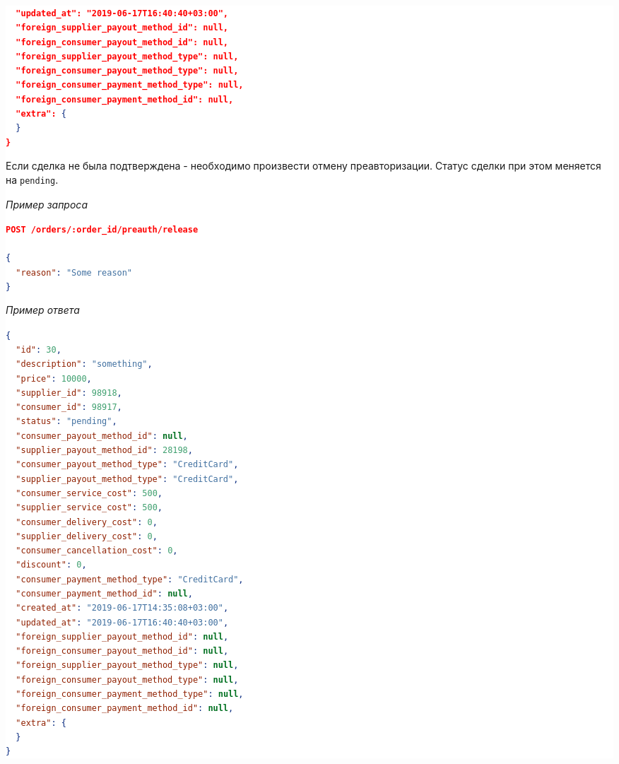 ```json
  "updated_at": "2019-06-17T16:40:40+03:00",
  "foreign_supplier_payout_method_id": null,
  "foreign_consumer_payout_method_id": null,
  "foreign_supplier_payout_method_type": null,
  "foreign_consumer_payout_method_type": null,
  "foreign_consumer_payment_method_type": null,
  "foreign_consumer_payment_method_id": null,
  "extra": {
  }
}
```

Если сделка не была подтверждена - необходимо произвести отмену преавторизации. Статус сделки при этом меняется на `pending`.

*Пример запроса*

```json
POST /orders/:order_id/preauth/release

{
  "reason": "Some reason"
}
```

*Пример ответа*

```json
{
  "id": 30,
  "description": "something",
  "price": 10000,
  "supplier_id": 98918,
  "consumer_id": 98917,
  "status": "pending",
  "consumer_payout_method_id": null,
  "supplier_payout_method_id": 28198,
  "consumer_payout_method_type": "CreditCard",
  "supplier_payout_method_type": "CreditCard",
  "consumer_service_cost": 500,
  "supplier_service_cost": 500,
  "consumer_delivery_cost": 0,
  "supplier_delivery_cost": 0,
  "consumer_cancellation_cost": 0,
  "discount": 0,
  "consumer_payment_method_type": "CreditCard",
  "consumer_payment_method_id": null,
  "created_at": "2019-06-17T14:35:08+03:00",
  "updated_at": "2019-06-17T16:40:40+03:00",
  "foreign_supplier_payout_method_id": null,
  "foreign_consumer_payout_method_id": null,
  "foreign_supplier_payout_method_type": null,
  "foreign_consumer_payout_method_type": null,
  "foreign_consumer_payment_method_type": null,
  "foreign_consumer_payment_method_id": null,
  "extra": {
  }
}
```
